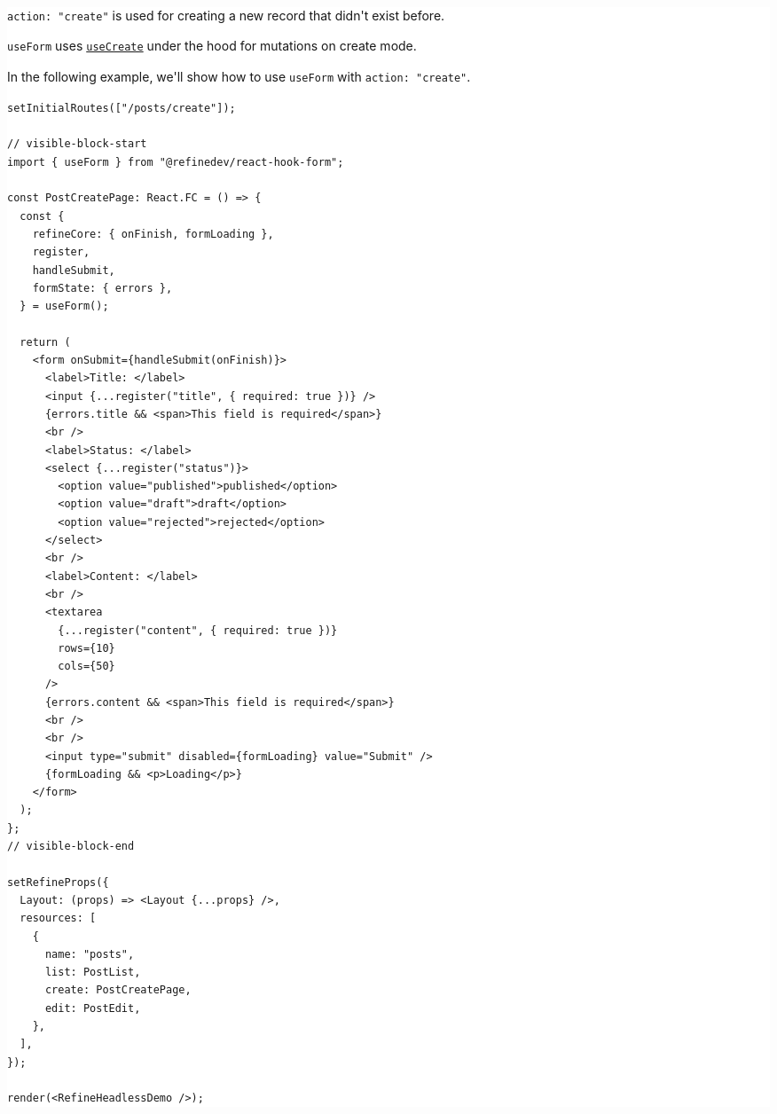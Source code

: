 `action: "create"` is used for creating a new record that didn't exist before.

`useForm` uses [`useCreate`](/docs/data/hooks/use-create) under the hood for mutations on create mode.

In the following example, we'll show how to use `useForm` with `action: "create"`.

```tsx live url=http://localhost:3000/posts/create previewHeight=420px
setInitialRoutes(["/posts/create"]);

// visible-block-start
import { useForm } from "@refinedev/react-hook-form";

const PostCreatePage: React.FC = () => {
  const {
    refineCore: { onFinish, formLoading },
    register,
    handleSubmit,
    formState: { errors },
  } = useForm();

  return (
    <form onSubmit={handleSubmit(onFinish)}>
      <label>Title: </label>
      <input {...register("title", { required: true })} />
      {errors.title && <span>This field is required</span>}
      <br />
      <label>Status: </label>
      <select {...register("status")}>
        <option value="published">published</option>
        <option value="draft">draft</option>
        <option value="rejected">rejected</option>
      </select>
      <br />
      <label>Content: </label>
      <br />
      <textarea
        {...register("content", { required: true })}
        rows={10}
        cols={50}
      />
      {errors.content && <span>This field is required</span>}
      <br />
      <br />
      <input type="submit" disabled={formLoading} value="Submit" />
      {formLoading && <p>Loading</p>}
    </form>
  );
};
// visible-block-end

setRefineProps({
  Layout: (props) => <Layout {...props} />,
  resources: [
    {
      name: "posts",
      list: PostList,
      create: PostCreatePage,
      edit: PostEdit,
    },
  ],
});

render(<RefineHeadlessDemo />);
```


[react-hook-form]: https://react-hook-form.com
[refine-react-hook-form]: https://github.com/refinedev/refine/tree/master/packages/react-hook-form
[use-form-core]: /docs/data/hooks/use-form/
[baserecord]: /docs/core/interface-references#baserecord
[httperror]: /docs/core/interface-references#httperror
[notification-provider]: /docs/notification/notification-provider
[get-one]: /docs/data/data-provider#getone-
[create]: /docs/data/data-provider#create-
[update]: /docs/data/data-provider#update-
[data-provider]: /docs/data/data-provider